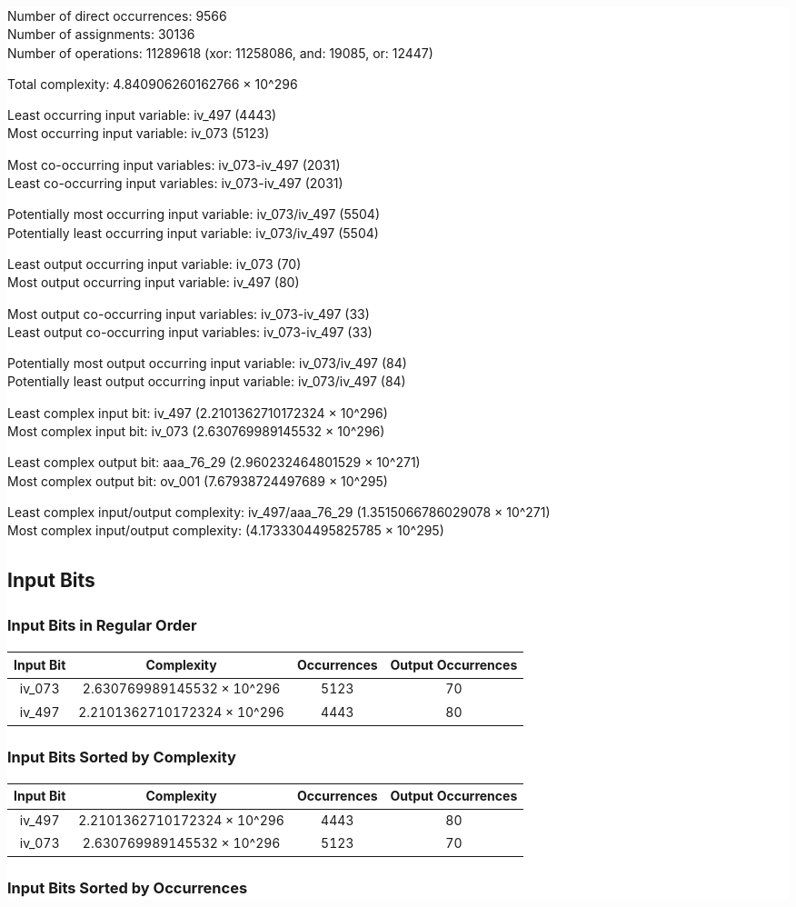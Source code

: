Number of direct occurrences: 9566  
Number of assignments: 30136  
Number of operations: 11289618
(xor: 11258086,
and: 19085,
or: 12447)

Total complexity: 4.840906260162766 × 10^296

Least occurring input variable: iv_497 (4443)  
Most occurring input variable: iv_073 (5123)

Most co-occurring input variables: iv_073-iv_497 (2031)  
Least co-occurring input variables: iv_073-iv_497 (2031)

Potentially most occurring input variable: iv_073/iv_497 (5504)  
Potentially least occurring input variable: iv_073/iv_497 (5504)

Least output occurring input variable: iv_073 (70)  
Most output occurring input variable: iv_497 (80)

Most output co-occurring input variables: iv_073-iv_497 (33)  
Least output co-occurring input variables: iv_073-iv_497 (33)

Potentially most output occurring input variable: iv_073/iv_497 (84)  
Potentially least output occurring input variable: iv_073/iv_497 (84)

Least complex input bit: iv_497 (2.2101362710172324 × 10^296)  
Most complex input bit: iv_073 (2.630769989145532 × 10^296)

Least complex output bit: aaa_76_29 (2.960232464801529 × 10^271)  
Most complex output bit: ov_001 (7.67938724497689 × 10^295)

Least complex input/output complexity: iv_497/aaa_76_29 (1.3515066786029078 × 10^271)  
Most complex input/output complexity:  (4.1733304495825785 × 10^295)

## Input Bits

### Input Bits in Regular Order

| Input Bit | Complexity | Occurrences | Output Occurrences |
|:---------:|:----------:|:-----------:|:------------------:|
| iv_073 | 2.630769989145532 × 10^296 | 5123 | 70 |
| iv_497 | 2.2101362710172324 × 10^296 | 4443 | 80 |

### Input Bits Sorted by Complexity

| Input Bit | Complexity | Occurrences | Output Occurrences |
|:---------:|:----------:|:-----------:|:------------------:|
| iv_497 | 2.2101362710172324 × 10^296 | 4443 | 80 |
| iv_073 | 2.630769989145532 × 10^296 | 5123 | 70 |

### Input Bits Sorted by Occurrences

